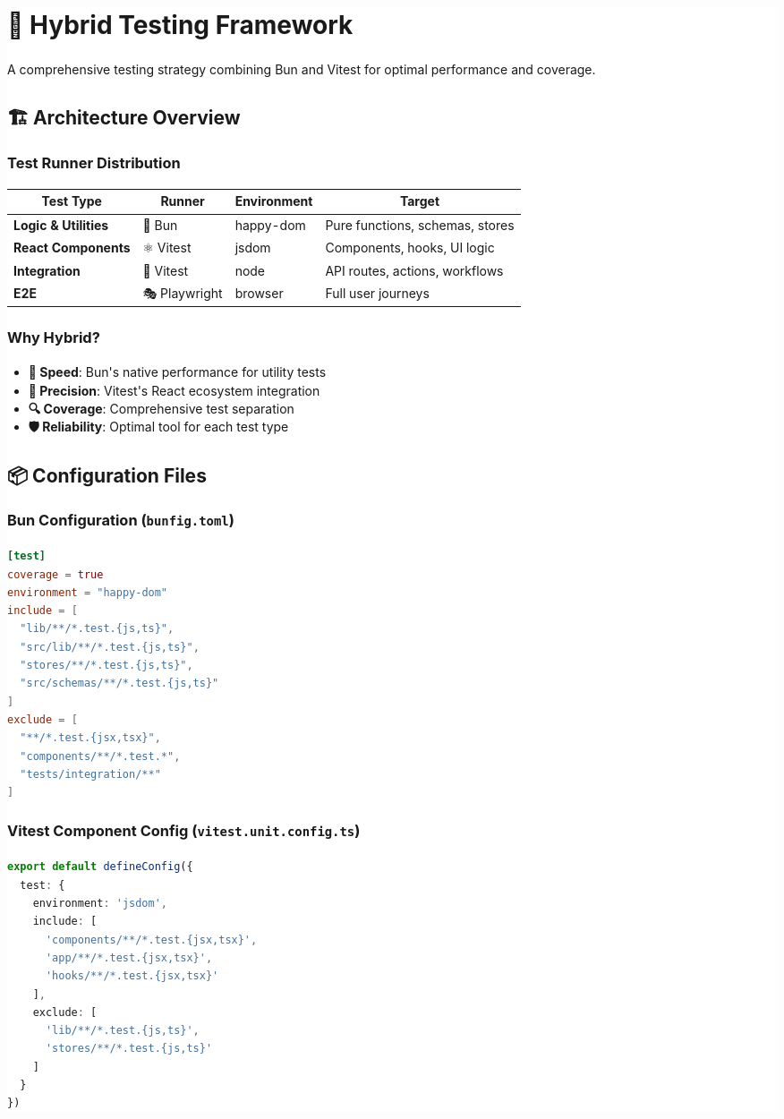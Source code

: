 # 🧪 Hybrid Testing Framework

A comprehensive testing strategy combining Bun and Vitest for optimal performance and coverage.

## 🏗️ Architecture Overview

### Test Runner Distribution

| Test Type | Runner | Environment | Target |
|-----------|---------|-------------|---------|
| **Logic & Utilities** | 🦘 Bun | happy-dom | Pure functions, schemas, stores |
| **React Components** | ⚛️ Vitest | jsdom | Components, hooks, UI logic |
| **Integration** | 🔗 Vitest | node | API routes, actions, workflows |
| **E2E** | 🎭 Playwright | browser | Full user journeys |

### Why Hybrid?

- **🚀 Speed**: Bun's native performance for utility tests
- **🎯 Precision**: Vitest's React ecosystem integration
- **🔍 Coverage**: Comprehensive test separation
- **🛡️ Reliability**: Optimal tool for each test type

## 📦 Configuration Files

### Bun Configuration (`bunfig.toml`)
```toml
[test]
coverage = true
environment = "happy-dom"
include = [
  "lib/**/*.test.{js,ts}",
  "src/lib/**/*.test.{js,ts}",
  "stores/**/*.test.{js,ts}",
  "src/schemas/**/*.test.{js,ts}"
]
exclude = [
  "**/*.test.{jsx,tsx}",
  "components/**/*.test.*",
  "tests/integration/**"
]
```

### Vitest Component Config (`vitest.unit.config.ts`)
```typescript
export default defineConfig({
  test: {
    environment: 'jsdom',
    include: [
      'components/**/*.test.{jsx,tsx}',
      'app/**/*.test.{jsx,tsx}',
      'hooks/**/*.test.{jsx,tsx}'
    ],
    exclude: [
      'lib/**/*.test.{js,ts}',
      'stores/**/*.test.{js,ts}'
    ]
  }
})
```
